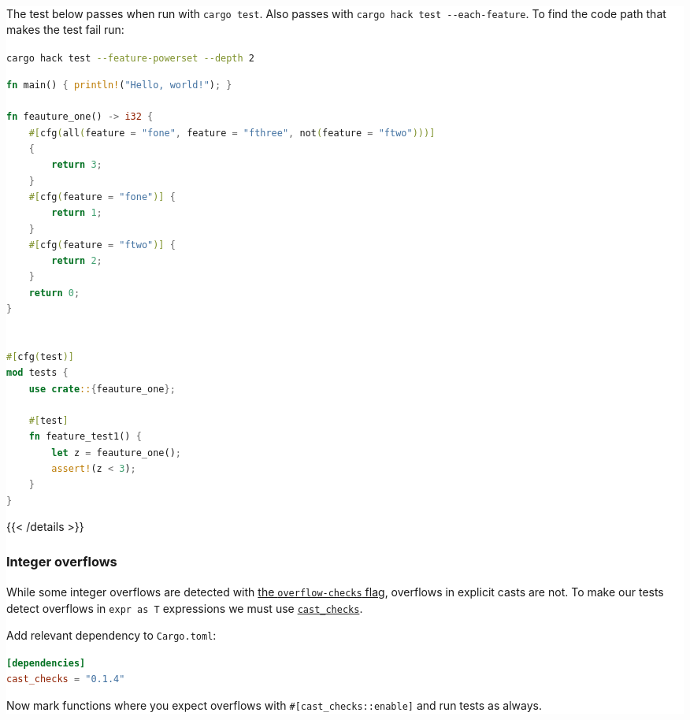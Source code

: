 The test below passes when run with `cargo test`. Also passes with `cargo hack test --each-feature`. To find the code path that makes the test fail run:

```sh
cargo hack test --feature-powerset --depth 2
```

```rust
fn main() { println!("Hello, world!"); }

fn feauture_one() -> i32 {
    #[cfg(all(feature = "fone", feature = "fthree", not(feature = "ftwo")))]
    {
        return 3;
    }
    #[cfg(feature = "fone")] {
        return 1;
    }
    #[cfg(feature = "ftwo")] {
        return 2;
    }
    return 0;
}


#[cfg(test)]
mod tests {
    use crate::{feauture_one};

    #[test]
    fn feature_test1() {
        let z = feauture_one();
        assert!(z < 3);
    }
}
```

{{< /details >}}

### Integer overflows

While some integer overflows are detected with [the `overflow-checks` flag](https://doc.rust-lang.org/rustc/codegen-options/index.html#overflow-checks), overflows in explicit casts are not. To make our tests detect overflows in `expr as T` expressions we must use [`cast_checks`](https://github.com/trailofbits/cast_checks).

Add relevant dependency to `Cargo.toml`:

```toml
[dependencies]
cast_checks = "0.1.4"
```

Now mark functions where you expect overflows with `#[cast_checks::enable]` and run tests as always.
